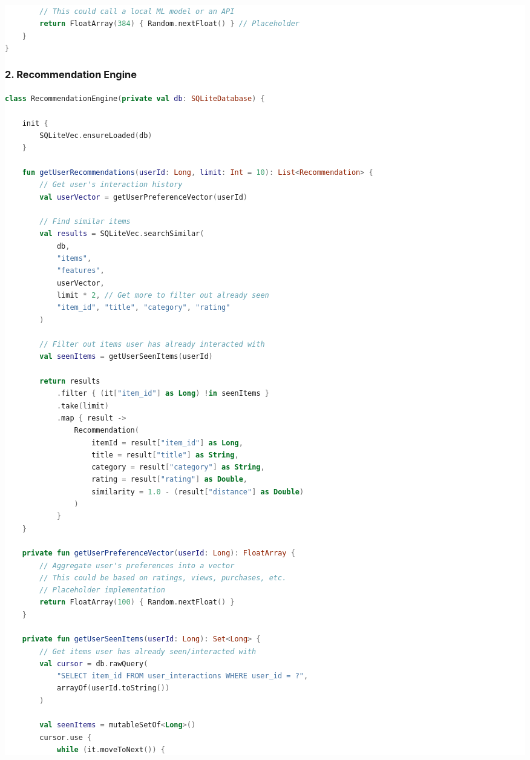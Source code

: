 ```kotlin
        // This could call a local ML model or an API
        return FloatArray(384) { Random.nextFloat() } // Placeholder
    }
}
```

### 2. Recommendation Engine

```kotlin
class RecommendationEngine(private val db: SQLiteDatabase) {
    
    init {
        SQLiteVec.ensureLoaded(db)
    }
    
    fun getUserRecommendations(userId: Long, limit: Int = 10): List<Recommendation> {
        // Get user's interaction history
        val userVector = getUserPreferenceVector(userId)
        
        // Find similar items
        val results = SQLiteVec.searchSimilar(
            db,
            "items",
            "features",
            userVector,
            limit * 2, // Get more to filter out already seen
            "item_id", "title", "category", "rating"
        )
        
        // Filter out items user has already interacted with
        val seenItems = getUserSeenItems(userId)
        
        return results
            .filter { (it["item_id"] as Long) !in seenItems }
            .take(limit)
            .map { result ->
                Recommendation(
                    itemId = result["item_id"] as Long,
                    title = result["title"] as String,
                    category = result["category"] as String,
                    rating = result["rating"] as Double,
                    similarity = 1.0 - (result["distance"] as Double)
                )
            }
    }
    
    private fun getUserPreferenceVector(userId: Long): FloatArray {
        // Aggregate user's preferences into a vector
        // This could be based on ratings, views, purchases, etc.
        // Placeholder implementation
        return FloatArray(100) { Random.nextFloat() }
    }
    
    private fun getUserSeenItems(userId: Long): Set<Long> {
        // Get items user has already seen/interacted with
        val cursor = db.rawQuery(
            "SELECT item_id FROM user_interactions WHERE user_id = ?",
            arrayOf(userId.toString())
        )
        
        val seenItems = mutableSetOf<Long>()
        cursor.use {
            while (it.moveToNext()) {
```